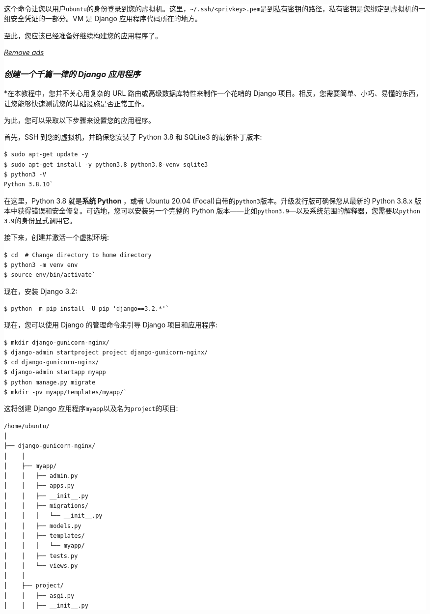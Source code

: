 这个命令让您以用户`ubuntu`的身份登录到您的虚拟机。这里，`~/.ssh/<privkey>.pem`是到[私有密钥](https://docs.aws.amazon.com/AWSEC2/latest/UserGuide/ec2-key-pairs.html)的路径，私有密钥是您绑定到虚拟机的一组安全凭证的一部分。VM 是 Django 应用程序代码所在的地方。

至此，您应该已经准备好继续构建您的应用程序了。

[*Remove ads*](/account/join/)

### *创建一个千篇一律的 Django 应用程序*

 *在本教程中，您并不关心用复杂的 URL 路由或高级数据库特性来制作一个花哨的 Django 项目。相反，您需要简单、小巧、易懂的东西，让您能够快速测试您的基础设施是否正常工作。

为此，您可以采取以下步骤来设置您的应用程序。

首先，SSH 到您的虚拟机，并确保您安装了 Python 3.8 和 SQLite3 的最新补丁版本:

```
$ sudo apt-get update -y
$ sudo apt-get install -y python3.8 python3.8-venv sqlite3
$ python3 -V
Python 3.8.10` 
```

在这里，Python 3.8 就是**系统 Python** ，或者 Ubuntu 20.04 (Focal)自带的`python3`版本。升级发行版可确保您从最新的 Python 3.8.x 版本中获得错误和安全修复。可选地，您可以安装另一个完整的 Python 版本——比如`python3.9`—以及系统范围的解释器，您需要以`python3.9`的身份显式调用它。

接下来，创建并激活一个虚拟环境:

```
$ cd  # Change directory to home directory
$ python3 -m venv env
$ source env/bin/activate` 
```

现在，安装 Django 3.2:

```
$ python -m pip install -U pip 'django==3.2.*'` 
```

现在，您可以使用 Django 的管理命令来引导 Django 项目和应用程序:

```
$ mkdir django-gunicorn-nginx/
$ django-admin startproject project django-gunicorn-nginx/
$ cd django-gunicorn-nginx/
$ django-admin startapp myapp
$ python manage.py migrate
$ mkdir -pv myapp/templates/myapp/` 
```

这将创建 Django 应用程序`myapp`以及名为`project`的项目:

```
/home/ubuntu/
│
├── django-gunicorn-nginx/
│    │
│    ├── myapp/
│    │   ├── admin.py
│    │   ├── apps.py
│    │   ├── __init__.py
│    │   ├── migrations/
│    │   │   └── __init__.py
│    │   ├── models.py
│    │   ├── templates/
│    │   │   └── myapp/
│    │   ├── tests.py
│    │   └── views.py
│    │
│    ├── project/
│    │   ├── asgi.py
│    │   ├── __init__.py
```